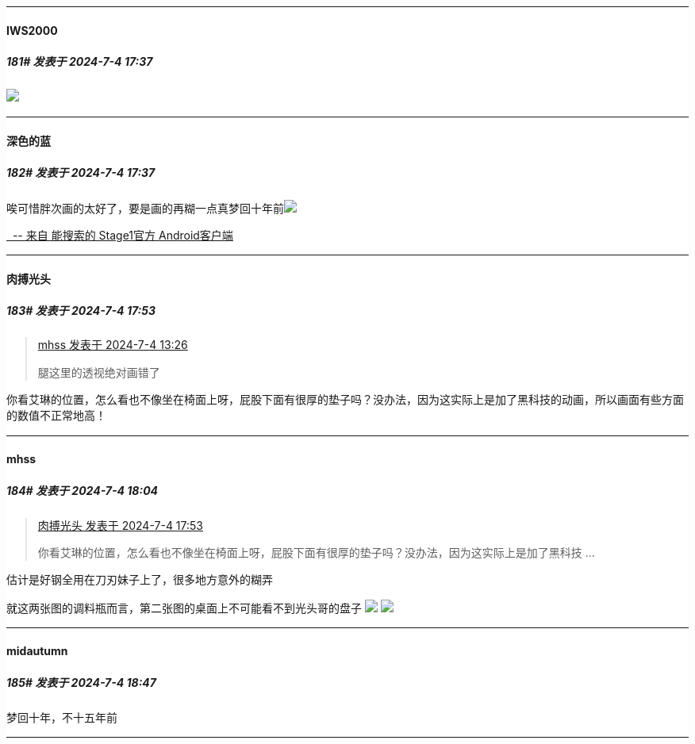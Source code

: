 *****

####  IWS2000  
##### 181#       发表于 2024-7-4 17:37

<img src="https://p.sda1.dev/18/d438d34a60eb99f46f11743d5cc505b3/image.jpg" referrerpolicy="no-referrer">

*****

####  深色的蓝  
##### 182#       发表于 2024-7-4 17:37

唉可惜胖次画的太好了，要是画的再糊一点真梦回十年前<img src="https://static.saraba1st.com/image/smiley/face2017/033.png" referrerpolicy="no-referrer">

[  -- 来自 能搜索的 Stage1官方 Android客户端](https://www.coolapk.com/apk/140634)


*****

####  肉搏光头  
##### 183#       发表于 2024-7-4 17:53

<blockquote><a href="httphttps://bbs.saraba1st.com/2b/forum.php?mod=redirect&amp;goto=findpost&amp;pid=65477357&amp;ptid=2124528" target="_blank">mhss 发表于 2024-7-4 13:26</a>

腿这里的透视绝对画错了</blockquote>
你看艾琳的位置，怎么看也不像坐在椅面上呀，屁股下面有很厚的垫子吗？没办法，因为这实际上是加了黑科技的动画，所以画面有些方面的数值不正常地高！


*****

####  mhss  
##### 184#       发表于 2024-7-4 18:04

<blockquote><a href="httphttps://bbs.saraba1st.com/2b/forum.php?mod=redirect&amp;goto=findpost&amp;pid=65480415&amp;ptid=2124528" target="_blank">肉搏光头 发表于 2024-7-4 17:53</a>

你看艾琳的位置，怎么看也不像坐在椅面上呀，屁股下面有很厚的垫子吗？没办法，因为这实际上是加了黑科技 ...</blockquote>
估计是好钢全用在刀刃妹子上了，很多地方意外的糊弄

就这两张图的调料瓶而言，第二张图的桌面上不可能看不到光头哥的盘子
<img src="https://p.sda1.dev/18/f2e18ba9f8e05df7b140c208eb3c4367/MPV-00_08_39.665-N0001.png" referrerpolicy="no-referrer">
<img src="https://p.sda1.dev/18/42056fb95c767344a4f85544ad86d95d/MPV-00_12_07.248-N0002.png" referrerpolicy="no-referrer">


*****

####  midautumn  
##### 185#       发表于 2024-7-4 18:47

梦回十年，不十五年前


*****
